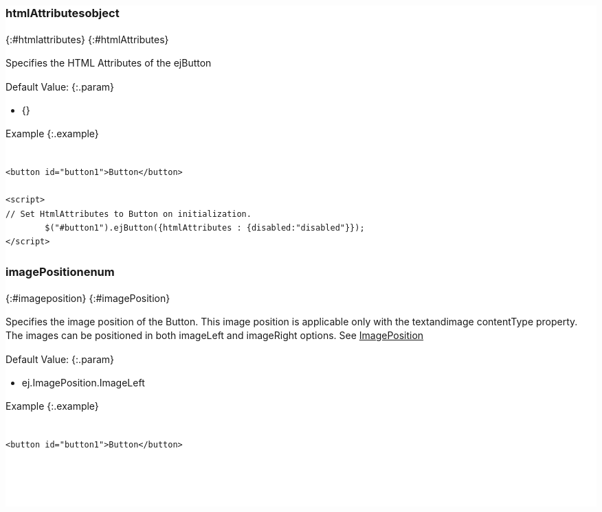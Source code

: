 

### htmlAttributes<span class="type-signature type object">object</span>
{:#htmlattributes}
{:#htmlAttributes}




Specifies the HTML Attributes of the ejButton


Default Value:
{:.param}



* {}




Example
{:.example}

<pre class="prettyprint">
<code> 
&lt;button id="button1"&gt;Button&lt;/button&gt; 
 
&lt;script&gt;
// Set HtmlAttributes to Button on initialization. 
        $("#button1").ejButton({htmlAttributes : {disabled:"disabled"}});       
&lt;/script&gt;</code>
</pre>



### imagePosition<span class="type-signature type enum">enum</span>
{:#imageposition}
{:#imagePosition}




Specifies the image position of the Button. This image position is applicable only with the textandimage contentType property. The images can be positioned in both imageLeft and imageRight options. See <a href="global.html#ImagePosition">ImagePosition</a>


Default Value:
{:.param}



* ej.ImagePosition.ImageLeft




Example
{:.example}

<pre class="prettyprint">
<code> 
&lt;button id="button1"&gt;Button&lt;/button&gt; 
 